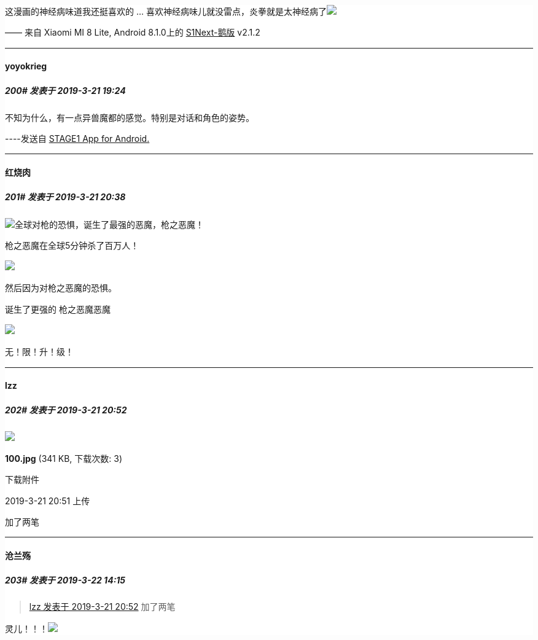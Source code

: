 这漫画的神经病味道我还挺喜欢的 ...</blockquote>
喜欢神经病味儿就没雷点，炎拳就是太神经病了<img src="https://static.saraba1st.com/image/smiley/face2017/068.png" referrerpolicy="no-referrer">

—— 来自 Xiaomi MI 8 Lite, Android 8.1.0上的 [S1Next-鹅版](https://github.com/ykrank/S1-Next/releases) v2.1.2

*****

####  yoyokrieg  
##### 200#       发表于 2019-3-21 19:24

不知为什么，有一点异兽魔都的感觉。特别是对话和角色的姿势。

----发送自 [STAGE1 App for Android.](http://stage1.5j4m.com/?1.30)

*****

####  红烧肉  
##### 201#       发表于 2019-3-21 20:38

<img src="https://static.saraba1st.com/image/smiley/face2017/112.png" referrerpolicy="no-referrer">全球对枪的恐惧，诞生了最强的恶魔，枪之恶魔！

枪之恶魔在全球5分钟杀了百万人！

<img src="https://static.saraba1st.com/image/smiley/face2017/124.png" referrerpolicy="no-referrer">

然后因为对枪之恶魔的恐惧。

诞生了更强的 枪之恶魔恶魔

<img src="https://static.saraba1st.com/image/smiley/face2017/124.png" referrerpolicy="no-referrer">

无！限！升！级！

*****

####  lzz  
##### 202#       发表于 2019-3-21 20:52

<img src="https://img.saraba1st.com/forum/201903/21/205144vkece10oc7lkto8c.jpg" referrerpolicy="no-referrer">

<strong>100.jpg</strong> (341 KB, 下载次数: 3)

下载附件

2019-3-21 20:51 上传

加了两笔

*****

####  沧兰殇  
##### 203#       发表于 2019-3-22 14:15

<blockquote><a href="httphttps://bbs.saraba1st.com/2b/forum.php?mod=redirect&amp;goto=findpost&amp;pid=42989793&amp;ptid=1794543" target="_blank">lzz 发表于 2019-3-21 20:52</a>
加了两笔</blockquote>
灵儿！！！<img src="https://static.saraba1st.com/image/smiley/carton2017/277.png" referrerpolicy="no-referrer">
